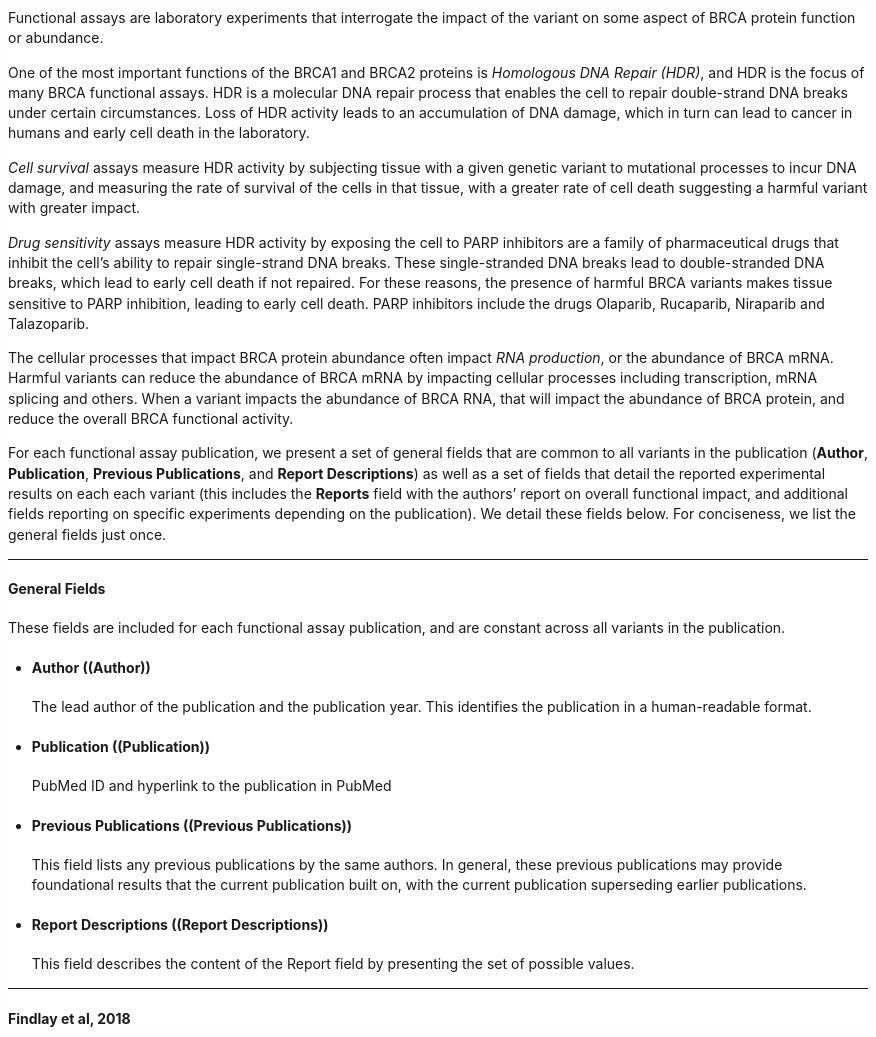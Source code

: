 Functional assays are laboratory experiments that interrogate the impact of the variant on some aspect of BRCA protein function or abundance.

One of the most important functions of the BRCA1 and BRCA2 proteins is *Homologous DNA Repair (HDR)*, and HDR is the focus of many BRCA functional assays.  HDR is a molecular DNA repair process that enables the cell  to repair double-strand DNA breaks under certain circumstances.   Loss of HDR activity leads to an accumulation of DNA damage, which in turn can lead to cancer in humans and early cell death in the laboratory.  

*Cell survival* assays measure HDR activity by subjecting tissue with a given genetic variant to mutational processes to incur DNA damage, and measuring the rate of survival of the cells in that tissue, with a greater rate of cell death suggesting a harmful variant with greater impact.

*Drug sensitivity* assays measure HDR activity by exposing the cell to PARP inhibitors are a family of pharmaceutical drugs that inhibit the cell’s ability to repair single-strand DNA breaks.  These single-stranded DNA breaks lead to double-stranded DNA breaks, which lead to early cell death if not repaired.  For these reasons, the presence of harmful BRCA variants makes tissue sensitive to PARP inhibition, leading to early cell death.  PARP inhibitors include the drugs Olaparib, Rucaparib, Niraparib and Talazoparib.

The cellular processes that impact BRCA protein abundance often impact *RNA production*, or the abundance of BRCA mRNA.  Harmful variants can reduce the abundance of BRCA mRNA by impacting cellular processes including transcription, mRNA splicing and others.  When a variant impacts the abundance of BRCA RNA, that will impact the abundance of BRCA protein, and reduce the overall BRCA functional activity.  

For each functional assay publication, we present a set of general fields that are common to all variants in the publication (**Author**, **Publication**, **Previous Publications**, and **Report Descriptions**) as well as a set of fields that detail the reported experimental results on each each variant (this includes the **Reports** field with the authors’ report on overall functional impact, and additional fields reporting on specific experiments depending on the publication). We detail these fields below. For conciseness, we list the general fields just once.

----
#### General Fields

These fields are included for each functional assay publication, and are constant across all variants in the publication.

* #### Author ((Author))
    The lead author of the publication and the publication year.  This identifies the publication in a human-readable format.
* #### Publication ((Publication))
    PubMed ID and hyperlink to the publication in PubMed
* #### Previous Publications ((Previous Publications))
    This field lists any previous publications by the same authors. In general, these previous publications may provide foundational results that the current publication built on, with the current publication superseding earlier publications.
* #### Report Descriptions ((Report Descriptions))
    This field describes the content of the Report field by presenting the set of possible values.

----
#### Findlay et al, 2018
